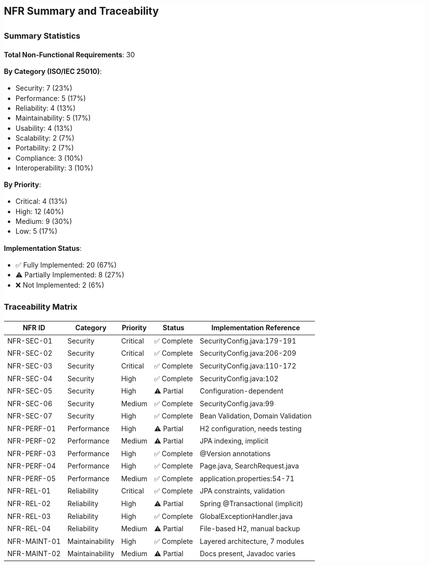 
## NFR Summary and Traceability

### Summary Statistics

**Total Non-Functional Requirements**: 30

**By Category (ISO/IEC 25010)**:
- Security: 7 (23%)
- Performance: 5 (17%)
- Reliability: 4 (13%)
- Maintainability: 5 (17%)
- Usability: 4 (13%)
- Scalability: 2 (7%)
- Portability: 2 (7%)
- Compliance: 3 (10%)
- Interoperability: 3 (10%)

**By Priority**:
- Critical: 4 (13%)
- High: 12 (40%)
- Medium: 9 (30%)
- Low: 5 (17%)

**Implementation Status**:
- ✅ Fully Implemented: 20 (67%)
- ⚠️ Partially Implemented: 8 (27%)
- ❌ Not Implemented: 2 (6%)

### Traceability Matrix

| NFR ID | Category | Priority | Status | Implementation Reference |
|--------|----------|----------|--------|--------------------------|
| NFR-SEC-01 | Security | Critical | ✅ Complete | SecurityConfig.java:179-191 |
| NFR-SEC-02 | Security | Critical | ✅ Complete | SecurityConfig.java:206-209 |
| NFR-SEC-03 | Security | Critical | ✅ Complete | SecurityConfig.java:110-172 |
| NFR-SEC-04 | Security | High | ✅ Complete | SecurityConfig.java:102 |
| NFR-SEC-05 | Security | High | ⚠️ Partial | Configuration-dependent |
| NFR-SEC-06 | Security | Medium | ✅ Complete | SecurityConfig.java:99 |
| NFR-SEC-07 | Security | High | ✅ Complete | Bean Validation, Domain Validation |
| NFR-PERF-01 | Performance | High | ⚠️ Partial | H2 configuration, needs testing |
| NFR-PERF-02 | Performance | Medium | ⚠️ Partial | JPA indexing, implicit |
| NFR-PERF-03 | Performance | High | ✅ Complete | @Version annotations |
| NFR-PERF-04 | Performance | High | ✅ Complete | Page.java, SearchRequest.java |
| NFR-PERF-05 | Performance | Medium | ✅ Complete | application.properties:54-71 |
| NFR-REL-01 | Reliability | Critical | ✅ Complete | JPA constraints, validation |
| NFR-REL-02 | Reliability | High | ⚠️ Partial | Spring @Transactional (implicit) |
| NFR-REL-03 | Reliability | High | ✅ Complete | GlobalExceptionHandler.java |
| NFR-REL-04 | Reliability | Medium | ⚠️ Partial | File-based H2, manual backup |
| NFR-MAINT-01 | Maintainability | High | ✅ Complete | Layered architecture, 7 modules |
| NFR-MAINT-02 | Maintainability | Medium | ⚠️ Partial | Docs present, Javadoc varies |